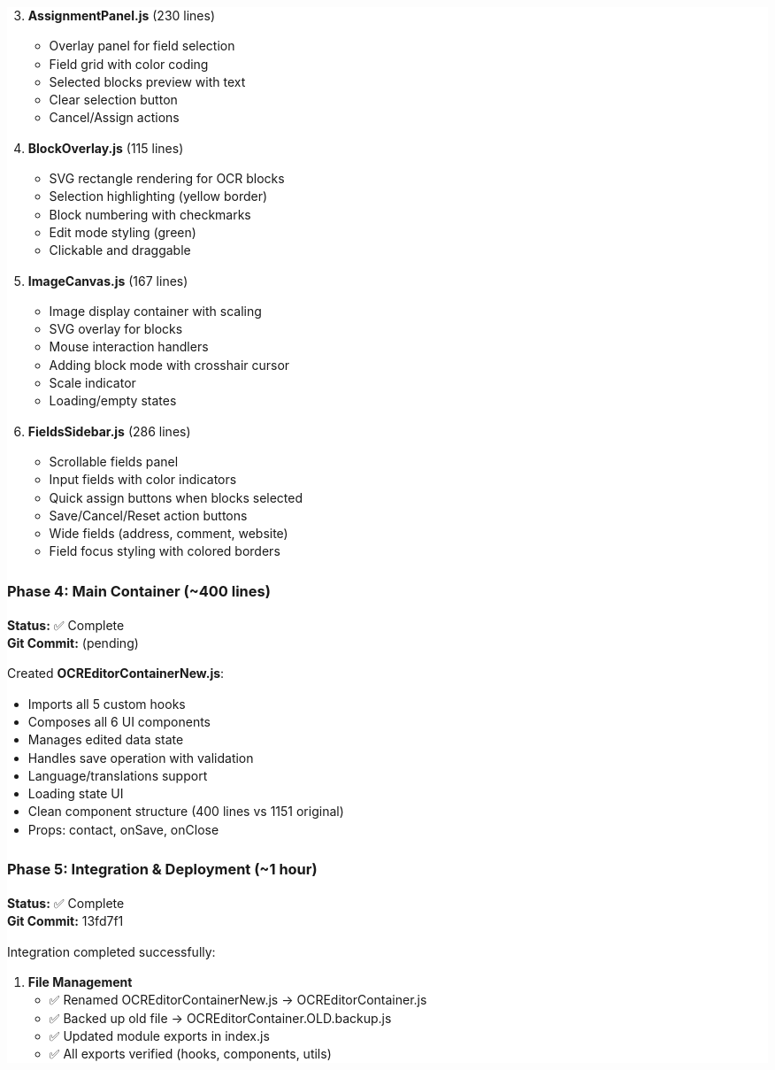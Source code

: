 3. **AssignmentPanel.js** (230 lines)
   - Overlay panel for field selection
   - Field grid with color coding
   - Selected blocks preview with text
   - Clear selection button
   - Cancel/Assign actions

4. **BlockOverlay.js** (115 lines)
   - SVG rectangle rendering for OCR blocks
   - Selection highlighting (yellow border)
   - Block numbering with checkmarks
   - Edit mode styling (green)
   - Clickable and draggable

5. **ImageCanvas.js** (167 lines)
   - Image display container with scaling
   - SVG overlay for blocks
   - Mouse interaction handlers
   - Adding block mode with crosshair cursor
   - Scale indicator
   - Loading/empty states

6. **FieldsSidebar.js** (286 lines)
   - Scrollable fields panel
   - Input fields with color indicators
   - Quick assign buttons when blocks selected
   - Save/Cancel/Reset action buttons
   - Wide fields (address, comment, website)
   - Field focus styling with colored borders

### Phase 4: Main Container (~400 lines)
**Status:** ✅ Complete  
**Git Commit:** (pending)

Created **OCREditorContainerNew.js**:
- Imports all 5 custom hooks
- Composes all 6 UI components
- Manages edited data state
- Handles save operation with validation
- Language/translations support
- Loading state UI
- Clean component structure (400 lines vs 1151 original)
- Props: contact, onSave, onClose

### Phase 5: Integration & Deployment (~1 hour)
**Status:** ✅ Complete  
**Git Commit:** 13fd7f1

Integration completed successfully:

1. **File Management**
   - ✅ Renamed OCREditorContainerNew.js → OCREditorContainer.js
   - ✅ Backed up old file → OCREditorContainer.OLD.backup.js
   - ✅ Updated module exports in index.js
   - ✅ All exports verified (hooks, components, utils)
